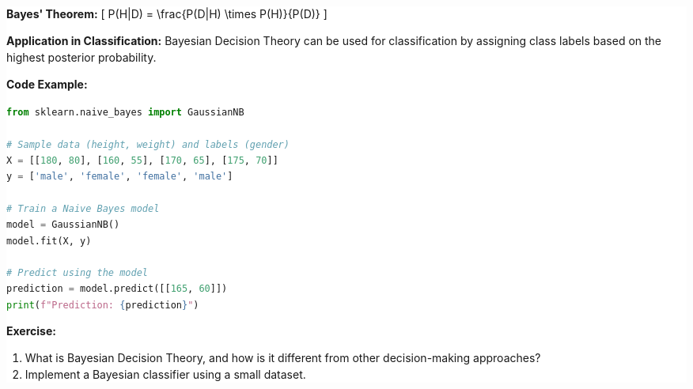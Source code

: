 **Bayes' Theorem:**
\[ P(H|D) = \frac{P(D|H) \times P(H)}{P(D)} \]

**Application in Classification:**
Bayesian Decision Theory can be used for classification by assigning class labels based on the highest posterior probability.

**Code Example:**
```python
from sklearn.naive_bayes import GaussianNB

# Sample data (height, weight) and labels (gender)
X = [[180, 80], [160, 55], [170, 65], [175, 70]]
y = ['male', 'female', 'female', 'male']

# Train a Naive Bayes model
model = GaussianNB()
model.fit(X, y)

# Predict using the model
prediction = model.predict([[165, 60]])
print(f"Prediction: {prediction}")
```

**Exercise:**
1. What is Bayesian Decision Theory, and how is it different from other decision-making approaches?
2. Implement a Bayesian classifier using a small dataset.
